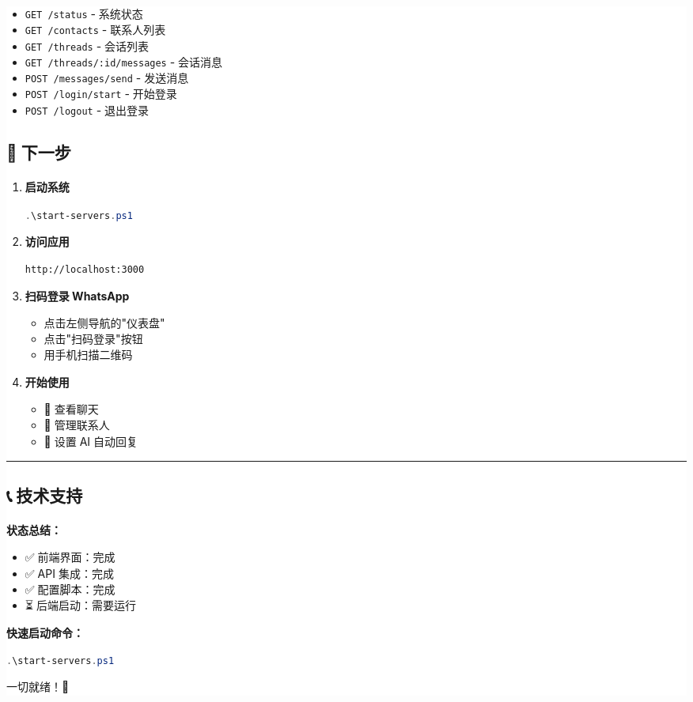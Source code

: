 - `GET /status` - 系统状态
- `GET /contacts` - 联系人列表
- `GET /threads` - 会话列表
- `GET /threads/:id/messages` - 会话消息
- `POST /messages/send` - 发送消息
- `POST /login/start` - 开始登录
- `POST /logout` - 退出登录

## 🎯 下一步

1. **启动系统**
   ```powershell
   .\start-servers.ps1
   ```

2. **访问应用**
   ```
   http://localhost:3000
   ```

3. **扫码登录 WhatsApp**
   - 点击左侧导航的"仪表盘"
   - 点击"扫码登录"按钮
   - 用手机扫描二维码

4. **开始使用**
   - 💬 查看聊天
   - 👥 管理联系人
   - 🤖 设置 AI 自动回复

---

## 📞 技术支持

**状态总结：**
- ✅ 前端界面：完成
- ✅ API 集成：完成
- ✅ 配置脚本：完成
- ⏳ 后端启动：需要运行

**快速启动命令：**
```powershell
.\start-servers.ps1
```

一切就绪！🎉

